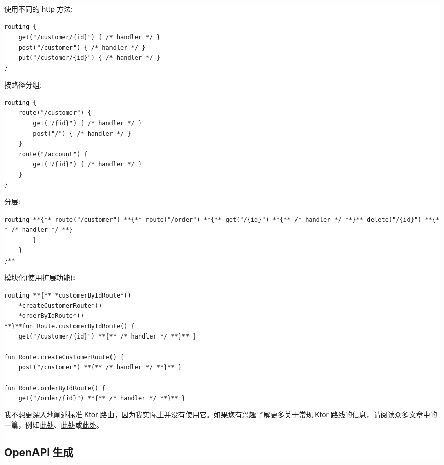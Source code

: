 使用不同的 http 方法:

```
routing {     
    get("/customer/{id}") { /* handler */ }     
    post("/customer") { /* handler */ }     
    put("/customer/{id}") { /* handler */ } 
}
```

按路径分组:

```
routing {
    route("/customer") {
        get("/{id}") { /* handler */ }
        post("/") { /* handler */ }
    }
    route("/account") {
        get("/{id}") { /* handler */ }
    }
}
```

分层:

```
routing **{** route("/customer") **{** route("/order") **{** get("/{id}") **{** /* handler */ **}** delete("/{id}") **{** /* handler */ **}
        }
    }
}**
```

模块化(使用扩展功能):

```
routing **{** *customerByIdRoute*()
    *createCustomerRoute*()
    *orderByIdRoute*()
**}**fun Route.customerByIdRoute() {
    get("/customer/{id}") **{** /* handler */ **}** }

fun Route.createCustomerRoute() {
    post("/customer") **{** /* handler */ **}** }

fun Route.orderByIdRoute() {
    get("/order/{id}") **{** /* handler */ **}** }
```

我不想更深入地阐述标准 Ktor 路由，因为我实际上并没有使用它。如果您有兴趣了解更多关于常规 Ktor 路线的信息，请阅读众多文章中的一篇，例如[此处](/playkids-tech-blog/building-simple-webservices-in-kotlin-using-ktor-59501f004070)、[此处](/dev-genius/create-simple-post-request-with-ktor-591deab01861)或[此处](/@billwixted/building-a-rest-api-with-ktor-4c322d31eb31)。

## OpenAPI 生成
